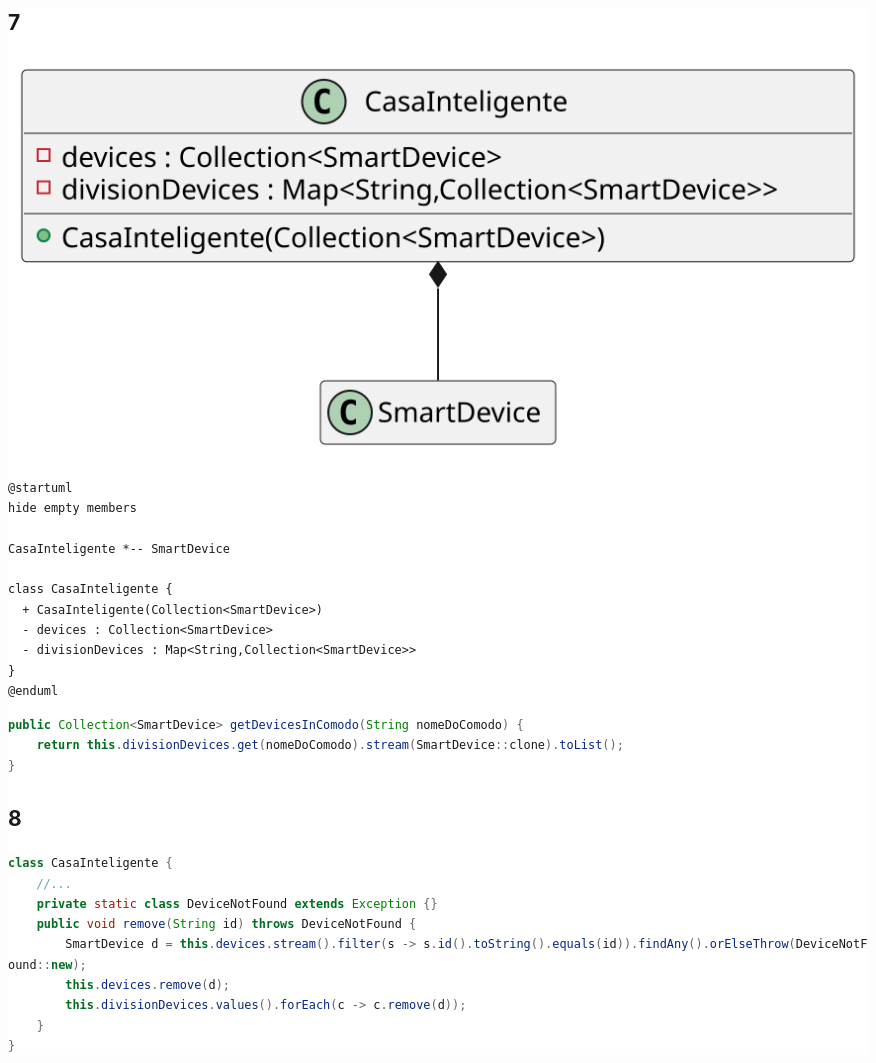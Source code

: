 ## 7

![](Teste_POO_2021.svg)



```puml
@startuml
hide empty members

CasaInteligente *-- SmartDevice

class CasaInteligente {
  + CasaInteligente(Collection<SmartDevice>)
  - devices : Collection<SmartDevice>
  - divisionDevices : Map<String,Collection<SmartDevice>>
}
@enduml
```

```java
public Collection<SmartDevice> getDevicesInComodo(String nomeDoComodo) {
    return this.divisionDevices.get(nomeDoComodo).stream(SmartDevice::clone).toList();
}
````

## 8

```java
class CasaInteligente {
    //...
    private static class DeviceNotFound extends Exception {}
    public void remove(String id) throws DeviceNotFound {
        SmartDevice d = this.devices.stream().filter(s -> s.id().toString().equals(id)).findAny().orElseThrow(DeviceNotFound::new);
        this.devices.remove(d);
        this.divisionDevices.values().forEach(c -> c.remove(d));
    }
}

```
